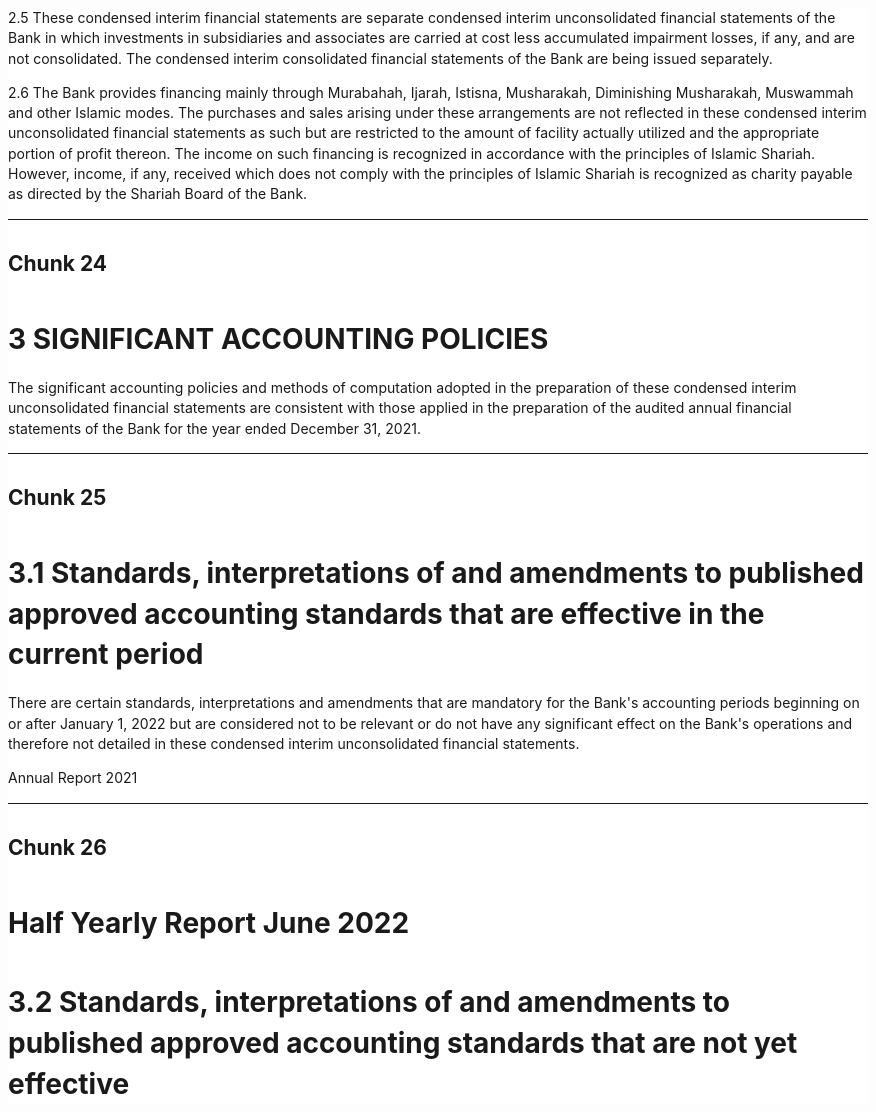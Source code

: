 2.5 These condensed interim financial statements are separate condensed interim unconsolidated financial statements of the Bank in which investments in subsidiaries and associates are carried at cost less accumulated impairment losses, if any, and are not consolidated. The condensed interim consolidated financial statements of the Bank are being issued separately.

2.6 The Bank provides financing mainly through Murabahah, Ijarah, Istisna, Musharakah, Diminishing Musharakah, Muswammah and other Islamic modes. The purchases and sales arising under these arrangements are not reflected in these condensed interim unconsolidated financial statements as such but are restricted to the amount of facility actually utilized and the appropriate portion of profit thereon. The income on such financing is recognized in accordance with the principles of Islamic Shariah. However, income, if any, received which does not comply with the principles of Islamic Shariah is recognized as charity payable as directed by the Shariah Board of the Bank.

---

## Chunk 24

# 3 SIGNIFICANT ACCOUNTING POLICIES

The significant accounting policies and methods of computation adopted in the preparation of these condensed interim unconsolidated financial statements are consistent with those applied in the preparation of the audited annual financial statements of the Bank for the year ended December 31, 2021.

---

## Chunk 25

# 3.1 Standards, interpretations of and amendments to published approved accounting standards that are effective in the current period

There are certain standards, interpretations and amendments that are mandatory for the Bank's accounting periods beginning on or after January 1, 2022 but are considered not to be relevant or do not have any significant effect on the Bank's operations and therefore not detailed in these condensed interim unconsolidated financial statements.



Annual Report 2021

---

## Chunk 26

# Half Yearly Report June 2022

# 3.2 Standards, interpretations of and amendments to published approved accounting standards that are not yet effective

